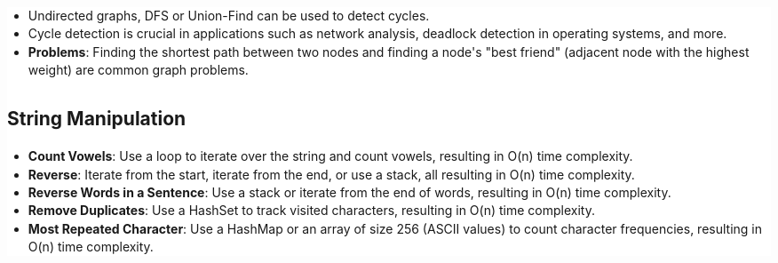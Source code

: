   - Undirected graphs, DFS or Union-Find can be used to detect cycles.
  - Cycle detection is crucial in applications such as network analysis, deadlock detection in operating systems, and more.
- **Problems**: Finding the shortest path between two nodes and finding a node's "best friend" (adjacent node with the highest weight) are common graph problems.

## String Manipulation

- **Count Vowels**: Use a loop to iterate over the string and count vowels, resulting in O(n) time complexity.
- **Reverse**: Iterate from the start, iterate from the end, or use a stack, all resulting in O(n) time complexity.
- **Reverse Words in a Sentence**: Use a stack or iterate from the end of words, resulting in O(n) time complexity.
- **Remove Duplicates**: Use a HashSet to track visited characters, resulting in O(n) time complexity.
- **Most Repeated Character**: Use a HashMap or an array of size 256 (ASCII values) to count character frequencies, resulting in O(n) time complexity.
